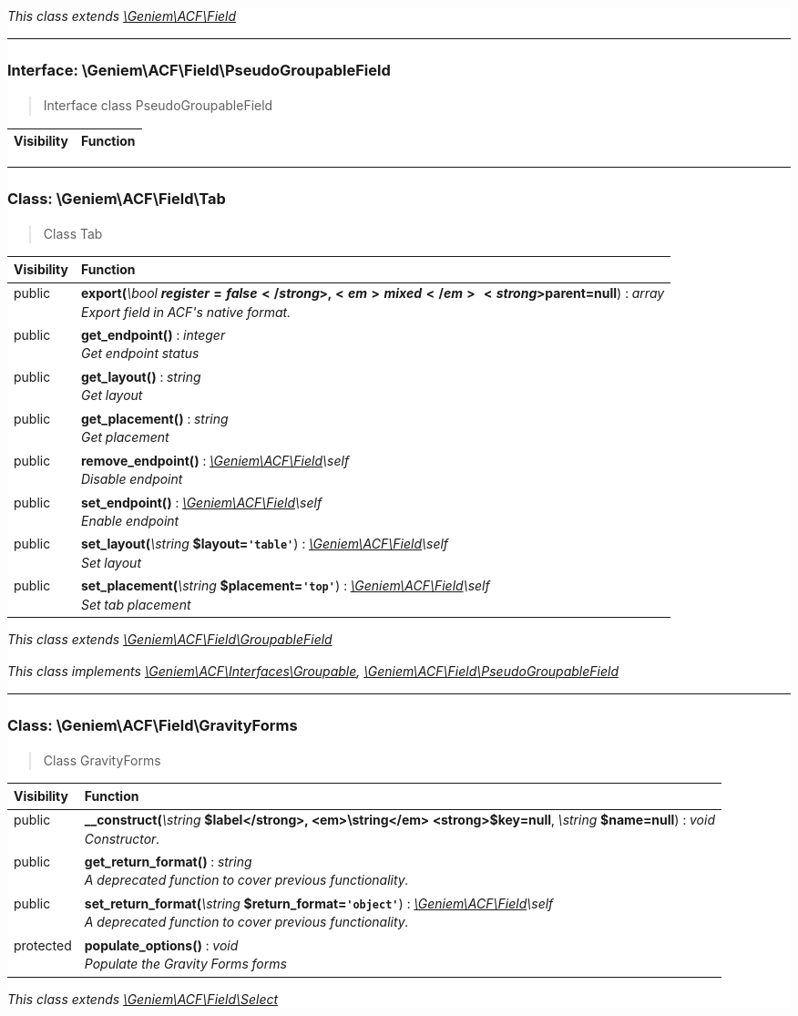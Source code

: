 *This class extends [\Geniem\ACF\Field](#class-geniemacffield-abstract)*

<hr />

### Interface: \Geniem\ACF\Field\PseudoGroupableField

> Interface class PseudoGroupableField

| Visibility | Function |
|:-----------|:---------|

<hr />

### Class: \Geniem\ACF\Field\Tab

> Class Tab

| Visibility | Function |
|:-----------|:---------|
| public | <strong>export(</strong><em>\bool</em> <strong>$register=false</strong>, <em>mixed</em> <strong>$parent=null</strong>)</strong> : <em>array</em><br /><em>Export field in ACF's native format.</em> |
| public | <strong>get_endpoint()</strong> : <em>integer</em><br /><em>Get endpoint status</em> |
| public | <strong>get_layout()</strong> : <em>string</em><br /><em>Get layout</em> |
| public | <strong>get_placement()</strong> : <em>string</em><br /><em>Get placement</em> |
| public | <strong>remove_endpoint()</strong> : <em>[\Geniem\ACF\Field](#class-geniemacffield-abstract)\self</em><br /><em>Disable endpoint</em> |
| public | <strong>set_endpoint()</strong> : <em>[\Geniem\ACF\Field](#class-geniemacffield-abstract)\self</em><br /><em>Enable endpoint</em> |
| public | <strong>set_layout(</strong><em>\string</em> <strong>$layout=`'table'`</strong>)</strong> : <em>[\Geniem\ACF\Field](#class-geniemacffield-abstract)\self</em><br /><em>Set layout</em> |
| public | <strong>set_placement(</strong><em>\string</em> <strong>$placement=`'top'`</strong>)</strong> : <em>[\Geniem\ACF\Field](#class-geniemacffield-abstract)\self</em><br /><em>Set tab placement</em> |

*This class extends [\Geniem\ACF\Field\GroupableField](#class-geniemacffieldgroupablefield-abstract)*

*This class implements [\Geniem\ACF\Interfaces\Groupable](#interface-geniemacfinterfacesgroupable), [\Geniem\ACF\Field\PseudoGroupableField](#interface-geniemacffieldpseudogroupablefield)*

<hr />

### Class: \Geniem\ACF\Field\GravityForms

> Class GravityForms

| Visibility | Function |
|:-----------|:---------|
| public | <strong>__construct(</strong><em>\string</em> <strong>$label</strong>, <em>\string</em> <strong>$key=null</strong>, <em>\string</em> <strong>$name=null</strong>)</strong> : <em>void</em><br /><em>Constructor.</em> |
| public | <strong>get_return_format()</strong> : <em>string</em><br /><em>A deprecated function to cover previous functionality.</em> |
| public | <strong>set_return_format(</strong><em>\string</em> <strong>$return_format=`'object'`</strong>)</strong> : <em>[\Geniem\ACF\Field](#class-geniemacffield-abstract)\self</em><br /><em>A deprecated function to cover previous functionality.</em> |
| protected | <strong>populate_options()</strong> : <em>void</em><br /><em>Populate the Gravity Forms forms</em> |

*This class extends [\Geniem\ACF\Field\Select](#class-geniemacffieldselect)*
